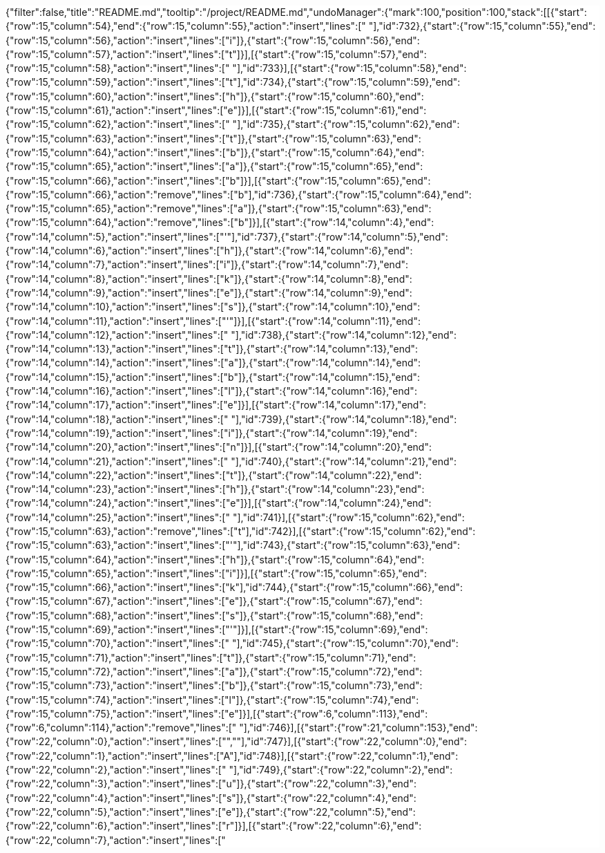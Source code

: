 {"filter":false,"title":"README.md","tooltip":"/project/README.md","undoManager":{"mark":100,"position":100,"stack":[[{"start":{"row":15,"column":54},"end":{"row":15,"column":55},"action":"insert","lines":[" "],"id":732},{"start":{"row":15,"column":55},"end":{"row":15,"column":56},"action":"insert","lines":["i"]},{"start":{"row":15,"column":56},"end":{"row":15,"column":57},"action":"insert","lines":["t"]}],[{"start":{"row":15,"column":57},"end":{"row":15,"column":58},"action":"insert","lines":[" "],"id":733}],[{"start":{"row":15,"column":58},"end":{"row":15,"column":59},"action":"insert","lines":["t"],"id":734},{"start":{"row":15,"column":59},"end":{"row":15,"column":60},"action":"insert","lines":["h"]},{"start":{"row":15,"column":60},"end":{"row":15,"column":61},"action":"insert","lines":["e"]}],[{"start":{"row":15,"column":61},"end":{"row":15,"column":62},"action":"insert","lines":[" "],"id":735},{"start":{"row":15,"column":62},"end":{"row":15,"column":63},"action":"insert","lines":["t"]},{"start":{"row":15,"column":63},"end":{"row":15,"column":64},"action":"insert","lines":["b"]},{"start":{"row":15,"column":64},"end":{"row":15,"column":65},"action":"insert","lines":["a"]},{"start":{"row":15,"column":65},"end":{"row":15,"column":66},"action":"insert","lines":["b"]}],[{"start":{"row":15,"column":65},"end":{"row":15,"column":66},"action":"remove","lines":["b"],"id":736},{"start":{"row":15,"column":64},"end":{"row":15,"column":65},"action":"remove","lines":["a"]},{"start":{"row":15,"column":63},"end":{"row":15,"column":64},"action":"remove","lines":["b"]}],[{"start":{"row":14,"column":4},"end":{"row":14,"column":5},"action":"insert","lines":["'"],"id":737},{"start":{"row":14,"column":5},"end":{"row":14,"column":6},"action":"insert","lines":["h"]},{"start":{"row":14,"column":6},"end":{"row":14,"column":7},"action":"insert","lines":["i"]},{"start":{"row":14,"column":7},"end":{"row":14,"column":8},"action":"insert","lines":["k"]},{"start":{"row":14,"column":8},"end":{"row":14,"column":9},"action":"insert","lines":["e"]},{"start":{"row":14,"column":9},"end":{"row":14,"column":10},"action":"insert","lines":["s"]},{"start":{"row":14,"column":10},"end":{"row":14,"column":11},"action":"insert","lines":["'"]}],[{"start":{"row":14,"column":11},"end":{"row":14,"column":12},"action":"insert","lines":[" "],"id":738},{"start":{"row":14,"column":12},"end":{"row":14,"column":13},"action":"insert","lines":["t"]},{"start":{"row":14,"column":13},"end":{"row":14,"column":14},"action":"insert","lines":["a"]},{"start":{"row":14,"column":14},"end":{"row":14,"column":15},"action":"insert","lines":["b"]},{"start":{"row":14,"column":15},"end":{"row":14,"column":16},"action":"insert","lines":["l"]},{"start":{"row":14,"column":16},"end":{"row":14,"column":17},"action":"insert","lines":["e"]}],[{"start":{"row":14,"column":17},"end":{"row":14,"column":18},"action":"insert","lines":[" "],"id":739},{"start":{"row":14,"column":18},"end":{"row":14,"column":19},"action":"insert","lines":["i"]},{"start":{"row":14,"column":19},"end":{"row":14,"column":20},"action":"insert","lines":["n"]}],[{"start":{"row":14,"column":20},"end":{"row":14,"column":21},"action":"insert","lines":[" "],"id":740},{"start":{"row":14,"column":21},"end":{"row":14,"column":22},"action":"insert","lines":["t"]},{"start":{"row":14,"column":22},"end":{"row":14,"column":23},"action":"insert","lines":["h"]},{"start":{"row":14,"column":23},"end":{"row":14,"column":24},"action":"insert","lines":["e"]}],[{"start":{"row":14,"column":24},"end":{"row":14,"column":25},"action":"insert","lines":[" "],"id":741}],[{"start":{"row":15,"column":62},"end":{"row":15,"column":63},"action":"remove","lines":["t"],"id":742}],[{"start":{"row":15,"column":62},"end":{"row":15,"column":63},"action":"insert","lines":["'"],"id":743},{"start":{"row":15,"column":63},"end":{"row":15,"column":64},"action":"insert","lines":["h"]},{"start":{"row":15,"column":64},"end":{"row":15,"column":65},"action":"insert","lines":["i"]}],[{"start":{"row":15,"column":65},"end":{"row":15,"column":66},"action":"insert","lines":["k"],"id":744},{"start":{"row":15,"column":66},"end":{"row":15,"column":67},"action":"insert","lines":["e"]},{"start":{"row":15,"column":67},"end":{"row":15,"column":68},"action":"insert","lines":["s"]},{"start":{"row":15,"column":68},"end":{"row":15,"column":69},"action":"insert","lines":["'"]}],[{"start":{"row":15,"column":69},"end":{"row":15,"column":70},"action":"insert","lines":[" "],"id":745},{"start":{"row":15,"column":70},"end":{"row":15,"column":71},"action":"insert","lines":["t"]},{"start":{"row":15,"column":71},"end":{"row":15,"column":72},"action":"insert","lines":["a"]},{"start":{"row":15,"column":72},"end":{"row":15,"column":73},"action":"insert","lines":["b"]},{"start":{"row":15,"column":73},"end":{"row":15,"column":74},"action":"insert","lines":["l"]},{"start":{"row":15,"column":74},"end":{"row":15,"column":75},"action":"insert","lines":["e"]}],[{"start":{"row":6,"column":113},"end":{"row":6,"column":114},"action":"remove","lines":[" "],"id":746}],[{"start":{"row":21,"column":153},"end":{"row":22,"column":0},"action":"insert","lines":["",""],"id":747}],[{"start":{"row":22,"column":0},"end":{"row":22,"column":1},"action":"insert","lines":["A"],"id":748}],[{"start":{"row":22,"column":1},"end":{"row":22,"column":2},"action":"insert","lines":[" "],"id":749},{"start":{"row":22,"column":2},"end":{"row":22,"column":3},"action":"insert","lines":["u"]},{"start":{"row":22,"column":3},"end":{"row":22,"column":4},"action":"insert","lines":["s"]},{"start":{"row":22,"column":4},"end":{"row":22,"column":5},"action":"insert","lines":["e"]},{"start":{"row":22,"column":5},"end":{"row":22,"column":6},"action":"insert","lines":["r"]}],[{"start":{"row":22,"column":6},"end":{"row":22,"column":7},"action":"insert","lines":["